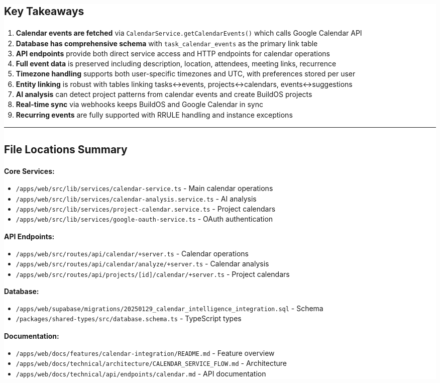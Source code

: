 
## Key Takeaways

1. **Calendar events are fetched** via `CalendarService.getCalendarEvents()` which calls Google Calendar API
2. **Database has comprehensive schema** with `task_calendar_events` as the primary link table
3. **API endpoints** provide both direct service access and HTTP endpoints for calendar operations
4. **Full event data** is preserved including description, location, attendees, meeting links, recurrence
5. **Timezone handling** supports both user-specific timezones and UTC, with preferences stored per user
6. **Entity linking** is robust with tables linking tasks↔events, projects↔calendars, events↔suggestions
7. **AI analysis** can detect project patterns from calendar events and create BuildOS projects
8. **Real-time sync** via webhooks keeps BuildOS and Google Calendar in sync
9. **Recurring events** are fully supported with RRULE handling and instance exceptions

---

## File Locations Summary

**Core Services:**

- `/apps/web/src/lib/services/calendar-service.ts` - Main calendar operations
- `/apps/web/src/lib/services/calendar-analysis.service.ts` - AI analysis
- `/apps/web/src/lib/services/project-calendar.service.ts` - Project calendars
- `/apps/web/src/lib/services/google-oauth-service.ts` - OAuth authentication

**API Endpoints:**

- `/apps/web/src/routes/api/calendar/+server.ts` - Calendar operations
- `/apps/web/src/routes/api/calendar/analyze/+server.ts` - Calendar analysis
- `/apps/web/src/routes/api/projects/[id]/calendar/+server.ts` - Project calendars

**Database:**

- `/apps/web/supabase/migrations/20250129_calendar_intelligence_integration.sql` - Schema
- `/packages/shared-types/src/database.schema.ts` - TypeScript types

**Documentation:**

- `/apps/web/docs/features/calendar-integration/README.md` - Feature overview
- `/apps/web/docs/technical/architecture/CALENDAR_SERVICE_FLOW.md` - Architecture
- `/apps/web/docs/technical/api/endpoints/calendar.md` - API documentation
